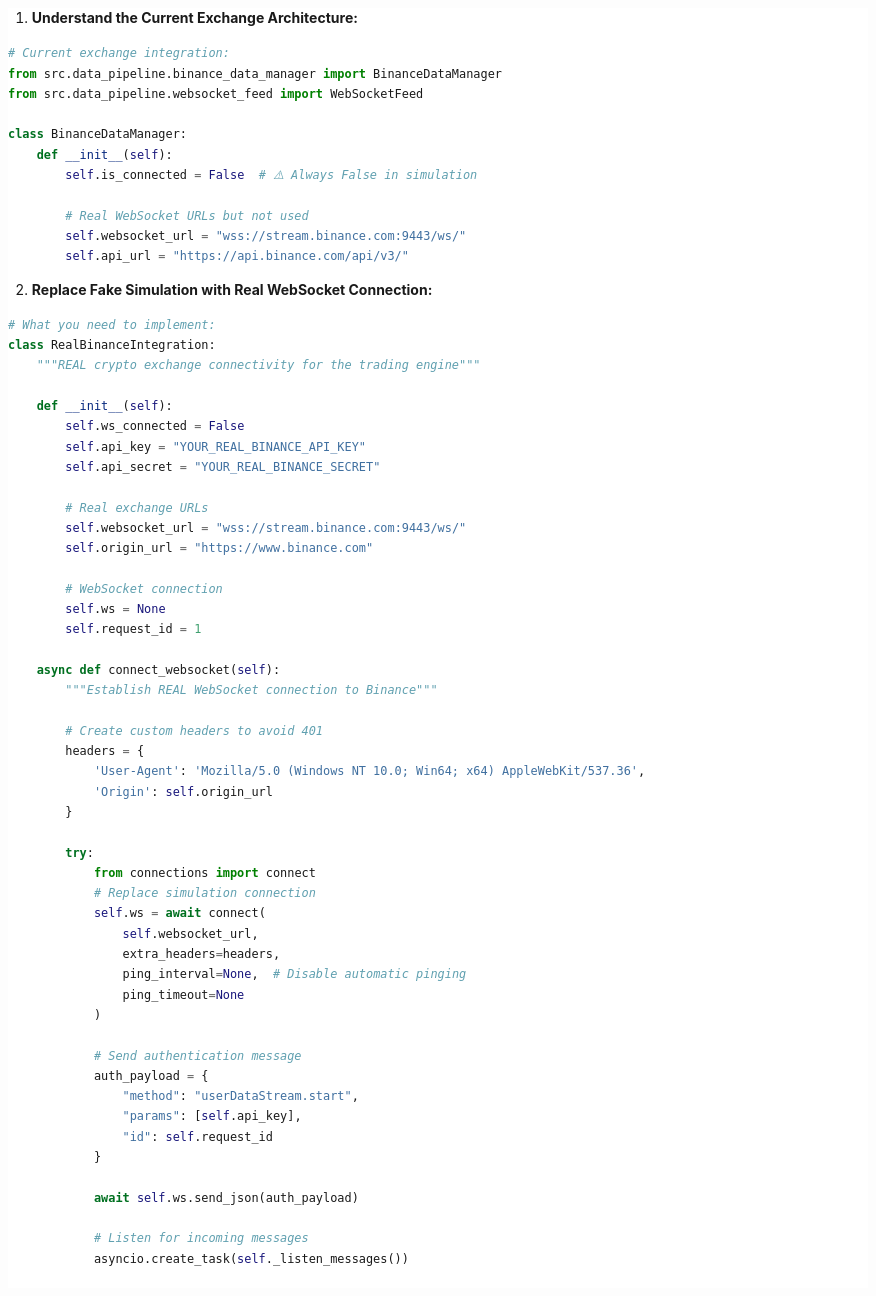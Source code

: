1. **Understand the Current Exchange Architecture:**
```python
# Current exchange integration:
from src.data_pipeline.binance_data_manager import BinanceDataManager
from src.data_pipeline.websocket_feed import WebSocketFeed

class BinanceDataManager:
    def __init__(self):
        self.is_connected = False  # ⚠️ Always False in simulation
        
        # Real WebSocket URLs but not used
        self.websocket_url = "wss://stream.binance.com:9443/ws/"
        self.api_url = "https://api.binance.com/api/v3/"
```

2. **Replace Fake Simulation with Real WebSocket Connection:**
```python
# What you need to implement:
class RealBinanceIntegration:
    """REAL crypto exchange connectivity for the trading engine"""
    
    def __init__(self):
        self.ws_connected = False
        self.api_key = "YOUR_REAL_BINANCE_API_KEY"
        self.api_secret = "YOUR_REAL_BINANCE_SECRET"
        
        # Real exchange URLs
        self.websocket_url = "wss://stream.binance.com:9443/ws/"
        self.origin_url = "https://www.binance.com"
        
        # WebSocket connection
        self.ws = None
        self.request_id = 1
        
    async def connect_websocket(self):
        """Establish REAL WebSocket connection to Binance"""
        
        # Create custom headers to avoid 401
        headers = {
            'User-Agent': 'Mozilla/5.0 (Windows NT 10.0; Win64; x64) AppleWebKit/537.36',
            'Origin': self.origin_url
        }
        
        try:
            from connections import connect
            # Replace simulation connection
            self.ws = await connect(
                self.websocket_url,
                extra_headers=headers,
                ping_interval=None,  # Disable automatic pinging
                ping_timeout=None
            )
            
            # Send authentication message
            auth_payload = {
                "method": "userDataStream.start",
                "params": [self.api_key],
                "id": self.request_id
            }
            
            await self.ws.send_json(auth_payload)
            
            # Listen for incoming messages
            asyncio.create_task(self._listen_messages())
            
```